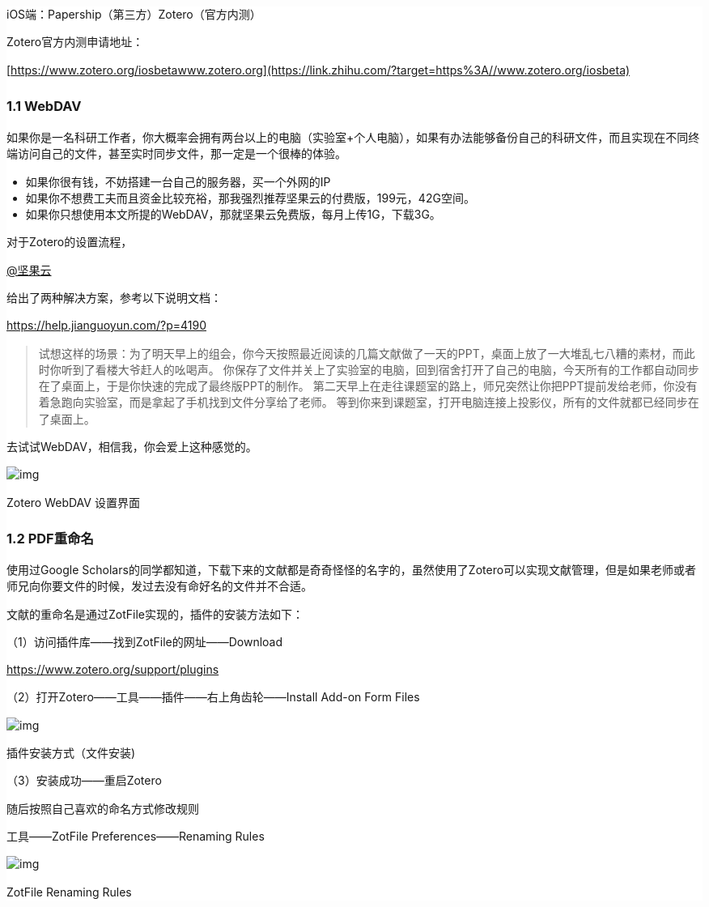 iOS端：Papership（第三方）Zotero（官方内测）

Zotero官方内测申请地址：

[https://www.zotero.org/iosbetawww.zotero.org](https://link.zhihu.com/?target=https%3A//www.zotero.org/iosbeta)

### 1.1 WebDAV

如果你是一名科研工作者，你大概率会拥有两台以上的电脑（实验室+个人电脑），如果有办法能够备份自己的科研文件，而且实现在不同终端访问自己的文件，甚至实时同步文件，那一定是一个很棒的体验。

- 如果你很有钱，不妨搭建一台自己的服务器，买一个外网的IP
- 如果你不想费工夫而且资金比较充裕，那我强烈推荐坚果云的付费版，199元，42G空间。
- 如果你只想使用本文所提的WebDAV，那就坚果云免费版，每月上传1G，下载3G。

对于Zotero的设置流程， 

[@坚果云](https://www.zhihu.com/people/0bb4995fdf6044b4fdc99486e62c1e5c)

 给出了两种解决方案，参考以下说明文档：

https://help.jianguoyun.com/?p=4190

> 试想这样的场景：为了明天早上的组会，你今天按照最近阅读的几篇文献做了一天的PPT，桌面上放了一大堆乱七八糟的素材，而此时你听到了看楼大爷赶人的吆喝声。
> 你保存了文件并关上了实验室的电脑，回到宿舍打开了自己的电脑，今天所有的工作都自动同步在了桌面上，于是你快速的完成了最终版PPT的制作。
> 第二天早上在走往课题室的路上，师兄突然让你把PPT提前发给老师，你没有着急跑向实验室，而是拿起了手机找到文件分享给了老师。
> 等到你来到课题室，打开电脑连接上投影仪，所有的文件就都已经同步在了桌面上。

去试试WebDAV，相信我，你会爱上这种感觉的。

![img](http://cloudu-oss.oss-cn-beijing.aliyuncs.com/img/v2-e83b13b84b0471d6c4ede1c5c1ccd364_720w.jpg)

Zotero WebDAV 设置界面

### 1.2 PDF重命名

使用过Google Scholars的同学都知道，下载下来的文献都是奇奇怪怪的名字的，虽然使用了Zotero可以实现文献管理，但是如果老师或者师兄向你要文件的时候，发过去没有命好名的文件并不合适。

文献的重命名是通过ZotFile实现的，插件的安装方法如下：

（1）访问插件库——找到ZotFile的网址——Download

https://www.zotero.org/support/plugins

（2）打开Zotero——工具——插件——右上角齿轮——Install Add-on Form Files

![img](http://cloudu-oss.oss-cn-beijing.aliyuncs.com/img/v2-c1a80613ea290cffb40f3f1ac2485331_720w.jpg)

插件安装方式（文件安装)

（3）安装成功——重启Zotero

随后按照自己喜欢的命名方式修改规则

工具——ZotFile Preferences——Renaming Rules

![img](http://cloudu-oss.oss-cn-beijing.aliyuncs.com/img/v2-3bb23ab96a6f25d8cdd30b5cdeb62631_720w.jpg)

ZotFile Renaming Rules
